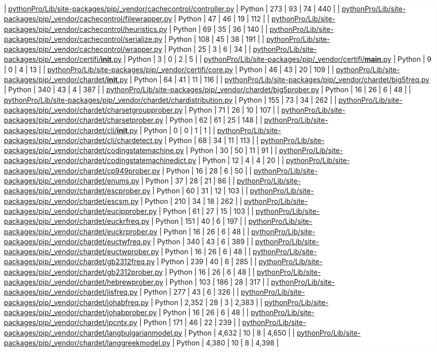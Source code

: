 | [pythonPro/Lib/site-packages/pip/_vendor/cachecontrol/controller.py](/pythonPro/Lib/site-packages/pip/_vendor/cachecontrol/controller.py) | Python | 273 | 93 | 74 | 440 |
| [pythonPro/Lib/site-packages/pip/_vendor/cachecontrol/filewrapper.py](/pythonPro/Lib/site-packages/pip/_vendor/cachecontrol/filewrapper.py) | Python | 47 | 46 | 19 | 112 |
| [pythonPro/Lib/site-packages/pip/_vendor/cachecontrol/heuristics.py](/pythonPro/Lib/site-packages/pip/_vendor/cachecontrol/heuristics.py) | Python | 69 | 35 | 36 | 140 |
| [pythonPro/Lib/site-packages/pip/_vendor/cachecontrol/serialize.py](/pythonPro/Lib/site-packages/pip/_vendor/cachecontrol/serialize.py) | Python | 108 | 45 | 38 | 191 |
| [pythonPro/Lib/site-packages/pip/_vendor/cachecontrol/wrapper.py](/pythonPro/Lib/site-packages/pip/_vendor/cachecontrol/wrapper.py) | Python | 25 | 3 | 6 | 34 |
| [pythonPro/Lib/site-packages/pip/_vendor/certifi/__init__.py](/pythonPro/Lib/site-packages/pip/_vendor/certifi/__init__.py) | Python | 3 | 0 | 2 | 5 |
| [pythonPro/Lib/site-packages/pip/_vendor/certifi/__main__.py](/pythonPro/Lib/site-packages/pip/_vendor/certifi/__main__.py) | Python | 9 | 0 | 4 | 13 |
| [pythonPro/Lib/site-packages/pip/_vendor/certifi/core.py](/pythonPro/Lib/site-packages/pip/_vendor/certifi/core.py) | Python | 46 | 43 | 20 | 109 |
| [pythonPro/Lib/site-packages/pip/_vendor/chardet/__init__.py](/pythonPro/Lib/site-packages/pip/_vendor/chardet/__init__.py) | Python | 64 | 41 | 11 | 116 |
| [pythonPro/Lib/site-packages/pip/_vendor/chardet/big5freq.py](/pythonPro/Lib/site-packages/pip/_vendor/chardet/big5freq.py) | Python | 340 | 43 | 4 | 387 |
| [pythonPro/Lib/site-packages/pip/_vendor/chardet/big5prober.py](/pythonPro/Lib/site-packages/pip/_vendor/chardet/big5prober.py) | Python | 16 | 26 | 6 | 48 |
| [pythonPro/Lib/site-packages/pip/_vendor/chardet/chardistribution.py](/pythonPro/Lib/site-packages/pip/_vendor/chardet/chardistribution.py) | Python | 155 | 73 | 34 | 262 |
| [pythonPro/Lib/site-packages/pip/_vendor/chardet/charsetgroupprober.py](/pythonPro/Lib/site-packages/pip/_vendor/chardet/charsetgroupprober.py) | Python | 71 | 26 | 10 | 107 |
| [pythonPro/Lib/site-packages/pip/_vendor/chardet/charsetprober.py](/pythonPro/Lib/site-packages/pip/_vendor/chardet/charsetprober.py) | Python | 62 | 61 | 25 | 148 |
| [pythonPro/Lib/site-packages/pip/_vendor/chardet/cli/__init__.py](/pythonPro/Lib/site-packages/pip/_vendor/chardet/cli/__init__.py) | Python | 0 | 0 | 1 | 1 |
| [pythonPro/Lib/site-packages/pip/_vendor/chardet/cli/chardetect.py](/pythonPro/Lib/site-packages/pip/_vendor/chardet/cli/chardetect.py) | Python | 68 | 34 | 11 | 113 |
| [pythonPro/Lib/site-packages/pip/_vendor/chardet/codingstatemachine.py](/pythonPro/Lib/site-packages/pip/_vendor/chardet/codingstatemachine.py) | Python | 30 | 50 | 11 | 91 |
| [pythonPro/Lib/site-packages/pip/_vendor/chardet/codingstatemachinedict.py](/pythonPro/Lib/site-packages/pip/_vendor/chardet/codingstatemachinedict.py) | Python | 12 | 4 | 4 | 20 |
| [pythonPro/Lib/site-packages/pip/_vendor/chardet/cp949prober.py](/pythonPro/Lib/site-packages/pip/_vendor/chardet/cp949prober.py) | Python | 16 | 28 | 6 | 50 |
| [pythonPro/Lib/site-packages/pip/_vendor/chardet/enums.py](/pythonPro/Lib/site-packages/pip/_vendor/chardet/enums.py) | Python | 37 | 28 | 21 | 86 |
| [pythonPro/Lib/site-packages/pip/_vendor/chardet/escprober.py](/pythonPro/Lib/site-packages/pip/_vendor/chardet/escprober.py) | Python | 60 | 31 | 12 | 103 |
| [pythonPro/Lib/site-packages/pip/_vendor/chardet/escsm.py](/pythonPro/Lib/site-packages/pip/_vendor/chardet/escsm.py) | Python | 210 | 34 | 18 | 262 |
| [pythonPro/Lib/site-packages/pip/_vendor/chardet/eucjpprober.py](/pythonPro/Lib/site-packages/pip/_vendor/chardet/eucjpprober.py) | Python | 61 | 27 | 15 | 103 |
| [pythonPro/Lib/site-packages/pip/_vendor/chardet/euckrfreq.py](/pythonPro/Lib/site-packages/pip/_vendor/chardet/euckrfreq.py) | Python | 151 | 40 | 6 | 197 |
| [pythonPro/Lib/site-packages/pip/_vendor/chardet/euckrprober.py](/pythonPro/Lib/site-packages/pip/_vendor/chardet/euckrprober.py) | Python | 16 | 26 | 6 | 48 |
| [pythonPro/Lib/site-packages/pip/_vendor/chardet/euctwfreq.py](/pythonPro/Lib/site-packages/pip/_vendor/chardet/euctwfreq.py) | Python | 340 | 43 | 6 | 389 |
| [pythonPro/Lib/site-packages/pip/_vendor/chardet/euctwprober.py](/pythonPro/Lib/site-packages/pip/_vendor/chardet/euctwprober.py) | Python | 16 | 26 | 6 | 48 |
| [pythonPro/Lib/site-packages/pip/_vendor/chardet/gb2312freq.py](/pythonPro/Lib/site-packages/pip/_vendor/chardet/gb2312freq.py) | Python | 239 | 40 | 6 | 285 |
| [pythonPro/Lib/site-packages/pip/_vendor/chardet/gb2312prober.py](/pythonPro/Lib/site-packages/pip/_vendor/chardet/gb2312prober.py) | Python | 16 | 26 | 6 | 48 |
| [pythonPro/Lib/site-packages/pip/_vendor/chardet/hebrewprober.py](/pythonPro/Lib/site-packages/pip/_vendor/chardet/hebrewprober.py) | Python | 103 | 186 | 28 | 317 |
| [pythonPro/Lib/site-packages/pip/_vendor/chardet/jisfreq.py](/pythonPro/Lib/site-packages/pip/_vendor/chardet/jisfreq.py) | Python | 277 | 43 | 6 | 326 |
| [pythonPro/Lib/site-packages/pip/_vendor/chardet/johabfreq.py](/pythonPro/Lib/site-packages/pip/_vendor/chardet/johabfreq.py) | Python | 2,352 | 28 | 3 | 2,383 |
| [pythonPro/Lib/site-packages/pip/_vendor/chardet/johabprober.py](/pythonPro/Lib/site-packages/pip/_vendor/chardet/johabprober.py) | Python | 16 | 26 | 6 | 48 |
| [pythonPro/Lib/site-packages/pip/_vendor/chardet/jpcntx.py](/pythonPro/Lib/site-packages/pip/_vendor/chardet/jpcntx.py) | Python | 171 | 46 | 22 | 239 |
| [pythonPro/Lib/site-packages/pip/_vendor/chardet/langbulgarianmodel.py](/pythonPro/Lib/site-packages/pip/_vendor/chardet/langbulgarianmodel.py) | Python | 4,632 | 10 | 8 | 4,650 |
| [pythonPro/Lib/site-packages/pip/_vendor/chardet/langgreekmodel.py](/pythonPro/Lib/site-packages/pip/_vendor/chardet/langgreekmodel.py) | Python | 4,380 | 10 | 8 | 4,398 |